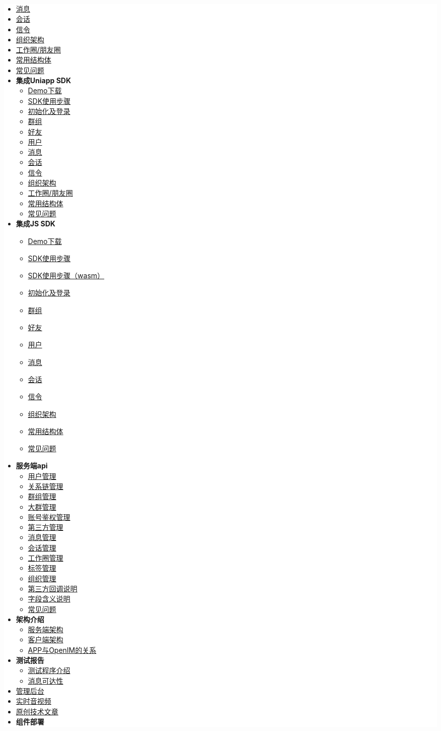   * [消息](android_v2/sdk_integrate/message.md)
  * [会话](android_v2/sdk_integrate/conversation.md)
  * [信令](android_v2/sdk_integrate/signaling.md)
  * [组织架构](android_v2/sdk_integrate/)
  * [工作圈/朋友圈](android_v2/sdk_integrate/moments.md)
  * [常用结构体](android_v2/sdk_integrate/struct.md)
  * [常见问题](android_v2/sdk_integrate/faq.md)
* **集成Uniapp SDK**
  * [Demo下载](uniapp_v2/sdk_integrate/development.md)
  * [SDK使用步骤](uniapp_v2/sdk_integrate/sdk_use.md)
  * [初始化及登录](uniapp_v2/sdk_integrate/init_login.md)
  * [群组](uniapp_v2/sdk_integrate/group.md)
  * [好友](uniapp_v2/sdk_integrate/friend.md)
  * [用户](uniapp_v2/sdk_integrate/user.md)
  * [消息](uniapp_v2/sdk_integrate/message.md)
  * [会话](uniapp_v2/sdk_integrate/conversation.md)
  * [信令](uniapp_v2/sdk_integrate/signaling.md)
  * [组织架构](uniapp_v2/sdk_integrate/organization.md)
  * [工作圈/朋友圈](uniapp_v2/sdk_integrate/moments.md)
  * [常用结构体](uniapp_v2/sdk_integrate/struct.md)
  * [常见问题](uniapp_v2/sdk_integrate/faq.md)
* **集成JS SDK**
  * [Demo下载](js_v2/sdk_integrate/development.md)
  * [SDK使用步骤](js_v2/sdk_integrate/sdk_use.md)
  * [SDK使用步骤（wasm）](js_v2/sdk_integrate/sdk_use_wasm.md)
  * [初始化及登录](js_v2/sdk_integrate/init_login.md)
  * [群组](js_v2/sdk_integrate/group.md)
  * [好友](js_v2/sdk_integrate/friend.md)
  * [用户](js_v2/sdk_integrate/user.md)
  * [消息](js_v2/sdk_integrate/message.md)
  * [会话](js_v2/sdk_integrate/conversation.md)
  * [信令](js_v2/sdk_integrate/signaling.md)
  * [组织架构](js_v2/sdk_integrate/organization.md)
  
  * [常用结构体](js_v2/sdk_integrate/struct.md)
  * [常见问题](js_v2/sdk_integrate/faq.md)
* **服务端api**
  * [用户管理](https://doc.rentsoft.cn:8000/swagger/index.html#/%E7%94%A8%E6%88%B7%E7%9B%B8%E5%85%B3)
  * [关系链管理](https://doc.rentsoft.cn:8000/swagger/index.html#/%E5%A5%BD%E5%8F%8B%E7%9B%B8%E5%85%B3)
  * [群组管理](https://doc.rentsoft.cn:8000/swagger/index.html#/%E7%BE%A4%E7%BB%84%E7%9B%B8%E5%85%B3)
  * [大群管理](v2/api_integrate/super_group.md)
  * [账号鉴权管理](https://doc.rentsoft.cn:8000/swagger/index.html#/%E9%89%B4%E6%9D%83%E8%AE%A4%E8%AF%81)
  * [第三方管理](https://doc.rentsoft.cn:8000/swagger/index.html#/%E7%AC%AC%E4%B8%89%E6%96%B9%E6%9C%8D%E5%8A%A1%E7%9B%B8%E5%85%B3)
  * [消息管理](https://doc.rentsoft.cn:8000/swagger/index.html#/%E6%B6%88%E6%81%AF%E7%9B%B8%E5%85%B3)
  * [会话管理](https://doc.rentsoft.cn:8000/swagger/index.html#/%E4%BC%9A%E8%AF%9D%E7%9B%B8%E5%85%B3)
  * [工作圈管理](https://doc.rentsoft.cn:8000/swagger/index.html#/%E5%B7%A5%E4%BD%9C%E5%9C%88)
  * [标签管理](https://doc.rentsoft.cn:8000/swagger/index.html#/%E6%A0%87%E7%AD%BE)
  * [组织管理](https://doc.rentsoft.cn:8000/swagger/index.html#/%E7%BB%84%E7%BB%87%E6%9E%B6%E6%9E%84%E7%9B%B8%E5%85%B3)
  * [第三方回调说明](callback/callback.md)
  * [字段含义说明](v2/description/fields.md)
  * [常见问题](v2/api_integrate/faq.md)
* **架构介绍**
  * [服务端架构](framework/server_framework.md)
  * [客户端架构](framework/client_framework.md)
  * [APP与OpenIM的关系](framework/relationship.md)
* **测试报告**
  * [测试程序介绍](test_report/press_code.md)
  * [消息可达性](test_report/accuracy.md)
* [管理后台](admin/admin.md)
* [实时音视频](rtc/rtc.md)
* [原创技术文章](artice/actice.md)
* **组件部署**